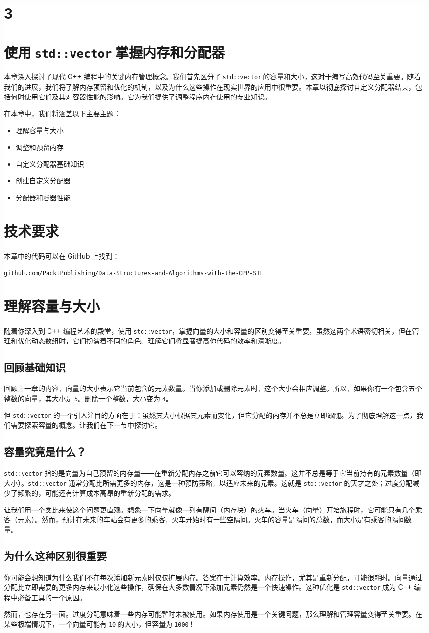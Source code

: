 # 3

# 使用 `std::vector` 掌握内存和分配器

本章深入探讨了现代 C++ 编程中的关键内存管理概念。我们首先区分了 `std::vector` 的容量和大小，这对于编写高效代码至关重要。随着我们的进展，我们将了解内存预留和优化的机制，以及为什么这些操作在现实世界的应用中很重要。本章以彻底探讨自定义分配器结束，包括何时使用它们及其对容器性能的影响。它为我们提供了调整程序内存使用的专业知识。

在本章中，我们将涵盖以下主要主题：

+   理解容量与大小

+   调整和预留内存

+   自定义分配器基础知识

+   创建自定义分配器

+   分配器和容器性能

# 技术要求

本章中的代码可以在 GitHub 上找到：

[`github.com/PacktPublishing/Data-Structures-and-Algorithms-with-the-CPP-STL`](https://github.com/PacktPublishing/Data-Structures-and-Algorithms-with-the-CPP-STL)

# 理解容量与大小

随着你深入到 C++ 编程艺术的殿堂，使用 `std::vector`，掌握向量的大小和容量的区别变得至关重要。虽然这两个术语密切相关，但在管理和优化动态数组时，它们扮演着不同的角色。理解它们将显著提高你代码的效率和清晰度。

## 回顾基础知识

回顾上一章的内容，向量的大小表示它当前包含的元素数量。当你添加或删除元素时，这个大小会相应调整。所以，如果你有一个包含五个整数的向量，其大小是 `5`。删除一个整数，大小变为 `4`。

但 `std::vector` 的一个引人注目的方面在于：虽然其大小根据其元素而变化，但它分配的内存并不总是立即跟随。为了彻底理解这一点，我们需要探索容量的概念。让我们在下一节中探讨它。

## 容量究竟是什么？

`std::vector` 指的是向量为自己预留的内存量——在重新分配内存之前它可以容纳的元素数量。这并不总是等于它当前持有的元素数量（即大小）。`std::vector` 通常分配比所需更多的内存，这是一种预防策略，以适应未来的元素。这就是 `std::vector` 的天才之处；过度分配减少了频繁的，可能还有计算成本高昂的重新分配的需求。

让我们用一个类比来使这个问题更直观。想象一下向量就像一列有隔间（内存块）的火车。当火车（向量）开始旅程时，它可能只有几个乘客（元素）。然而，预计在未来的车站会有更多的乘客，火车开始时有一些空隔间。火车的容量是隔间的总数，而大小是有乘客的隔间数量。

## 为什么这种区别很重要

你可能会想知道为什么我们不在每次添加新元素时仅仅扩展内存。答案在于计算效率。内存操作，尤其是重新分配，可能很耗时。向量通过分配比立即需要的更多内存来最小化这些操作，确保在大多数情况下添加元素仍然是一个快速操作。这种优化是 `std::vector` 成为 C++ 编程中必备工具的一个原因。

然而，也存在另一面。过度分配意味着一些内存可能暂时未被使用。如果内存使用是一个关键问题，那么理解和管理容量变得至关重要。在某些极端情况下，一个向量可能有 `10` 的大小，但容量为 `1000`！
